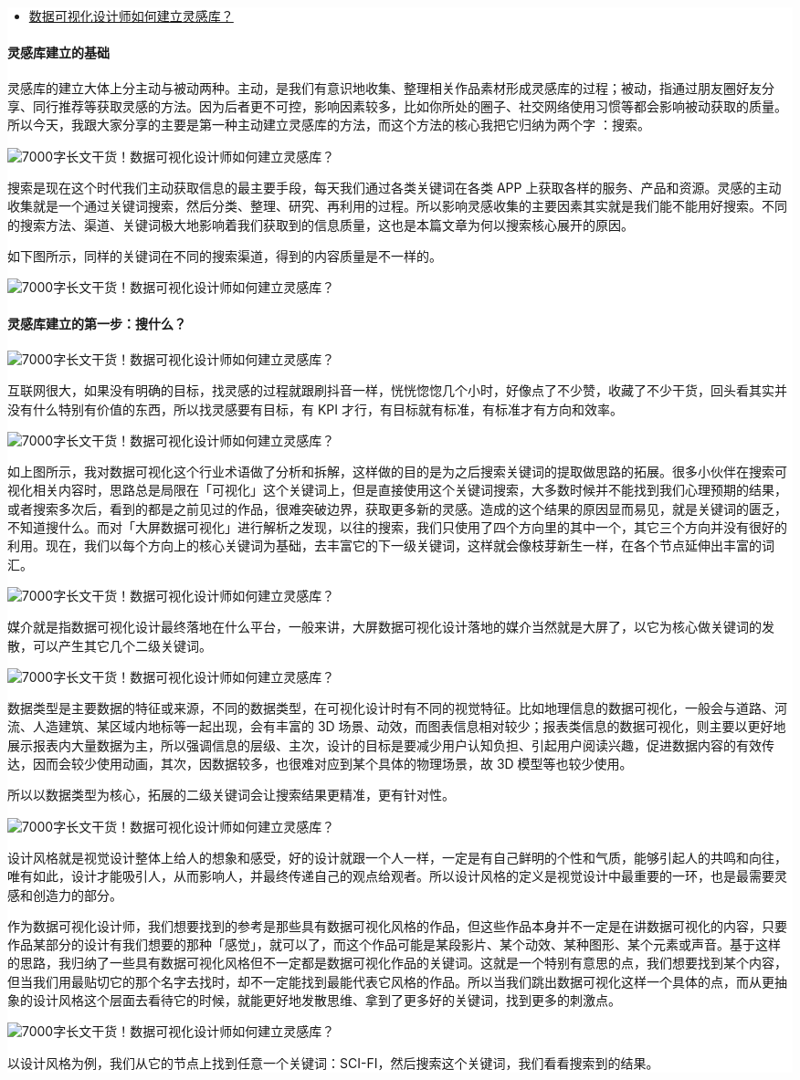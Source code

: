 - [数据可视化设计师如何建立灵感库？](https://www.uisdc.com/build-inspiration-library#)



#### 灵感库建立的基础

灵感库的建立大体上分主动与被动两种。主动，是我们有意识地收集、整理相关作品素材形成灵感库的过程；被动，指通过朋友圈好友分享、同行推荐等获取灵感的方法。因为后者更不可控，影响因素较多，比如你所处的圈子、社交网络使用习惯等都会影响被动获取的质量。所以今天，我跟大家分享的主要是第一种主动建立灵感库的方法，而这个方法的核心我把它归纳为两个字 ：搜索。

![7000字长文干货！数据可视化设计师如何建立灵感库？](https://image.uisdc.com/wp-content/uploads/2020/01/uisdc-sj-20200108-3.png)

搜索是现在这个时代我们主动获取信息的最主要手段，每天我们通过各类关键词在各类 APP  上获取各样的服务、产品和资源。灵感的主动收集就是一个通过关键词搜索，然后分类、整理、研究、再利用的过程。所以影响灵感收集的主要因素其实就是我们能不能用好搜索。不同的搜索方法、渠道、关键词极大地影响着我们获取到的信息质量，这也是本篇文章为何以搜索核心展开的原因。

如下图所示，同样的关键词在不同的搜索渠道，得到的内容质量是不一样的。

![7000字长文干货！数据可视化设计师如何建立灵感库？](https://image.uisdc.com/wp-content/uploads/2020/01/uisdc-sj-20200108-11.png)

#### 灵感库建立的第一步：搜什么？

![7000字长文干货！数据可视化设计师如何建立灵感库？](https://image.uisdc.com/wp-content/uploads/2020/01/uisdc-sj-20200108-22.png)

互联网很大，如果没有明确的目标，找灵感的过程就跟刷抖音一样，恍恍惚惚几个小时，好像点了不少赞，收藏了不少干货，回头看其实并没有什么特别有价值的东西，所以找灵感要有目标，有 KPI 才行，有目标就有标准，有标准才有方向和效率。

![7000字长文干货！数据可视化设计师如何建立灵感库？](https://image.uisdc.com/wp-content/uploads/2020/01/uisdc-sj-20200108-20.png)

如上图所示，我对数据可视化这个行业术语做了分析和拆解，这样做的目的是为之后搜索关键词的提取做思路的拓展。很多小伙伴在搜索可视化相关内容时，思路总是局限在「可视化」这个关键词上，但是直接使用这个关键词搜索，大多数时候并不能找到我们心理预期的结果，或者搜索多次后，看到的都是之前见过的作品，很难突破边界，获取更多新的灵感。造成的这个结果的原因显而易见，就是关键词的匮乏，不知道搜什么。而对「大屏数据可视化」进行解析之发现，以往的搜索，我们只使用了四个方向里的其中一个，其它三个方向并没有很好的利用。现在，我们以每个方向上的核心关键词为基础，去丰富它的下一级关键词，这样就会像枝芽新生一样，在各个节点延伸出丰富的词汇。

![7000字长文干货！数据可视化设计师如何建立灵感库？](https://image.uisdc.com/wp-content/uploads/2020/01/uisdc-sj-20200108-18.png)

媒介就是指数据可视化设计最终落地在什么平台，一般来讲，大屏数据可视化设计落地的媒介当然就是大屏了，以它为核心做关键词的发散，可以产生其它几个二级关键词。

![7000字长文干货！数据可视化设计师如何建立灵感库？](https://image.uisdc.com/wp-content/uploads/2020/01/uisdc-sj-20200108-9.png)

数据类型是主要数据的特征或来源，不同的数据类型，在可视化设计时有不同的视觉特征。比如地理信息的数据可视化，一般会与道路、河流、人造建筑、某区域内地标等一起出现，会有丰富的 3D  场景、动效，而图表信息相对较少；报表类信息的数据可视化，则主要以更好地展示报表内大量数据为主，所以强调信息的层级、主次，设计的目标是要减少用户认知负担、引起用户阅读兴趣，促进数据内容的有效传达，因而会较少使用动画，其次，因数据较多，也很难对应到某个具体的物理场景，故 3D 模型等也较少使用。

所以以数据类型为核心，拓展的二级关键词会让搜索结果更精准，更有针对性。

![7000字长文干货！数据可视化设计师如何建立灵感库？](https://image.uisdc.com/wp-content/uploads/2020/01/uisdc-sj-20200108-23.png)

设计风格就是视觉设计整体上给人的想象和感受，好的设计就跟一个人一样，一定是有自己鲜明的个性和气质，能够引起人的共鸣和向往，唯有如此，设计才能吸引人，从而影响人，并最终传递自己的观点给观者。所以设计风格的定义是视觉设计中最重要的一环，也是最需要灵感和创造力的部分。

作为数据可视化设计师，我们想要找到的参考是那些具有数据可视化风格的作品，但这些作品本身并不一定是在讲数据可视化的内容，只要作品某部分的设计有我们想要的那种「感觉」，就可以了，而这个作品可能是某段影片、某个动效、某种图形、某个元素或声音。基于这样的思路，我归纳了一些具有数据可视化风格但不一定都是数据可视化作品的关键词。这就是一个特别有意思的点，我们想要找到某个内容，但当我们用最贴切它的那个名字去找时，却不一定能找到最能代表它风格的作品。所以当我们跳出数据可视化这样一个具体的点，而从更抽象的设计风格这个层面去看待它的时候，就能更好地发散思维、拿到了更多好的关键词，找到更多的刺激点。

![7000字长文干货！数据可视化设计师如何建立灵感库？](https://image.uisdc.com/wp-content/uploads/2020/01/uisdc-sj-20200108-16.png)

以设计风格为例，我们从它的节点上找到任意一个关键词：SCI-FI，然后搜索这个关键词，我们看看搜索到的结果。
